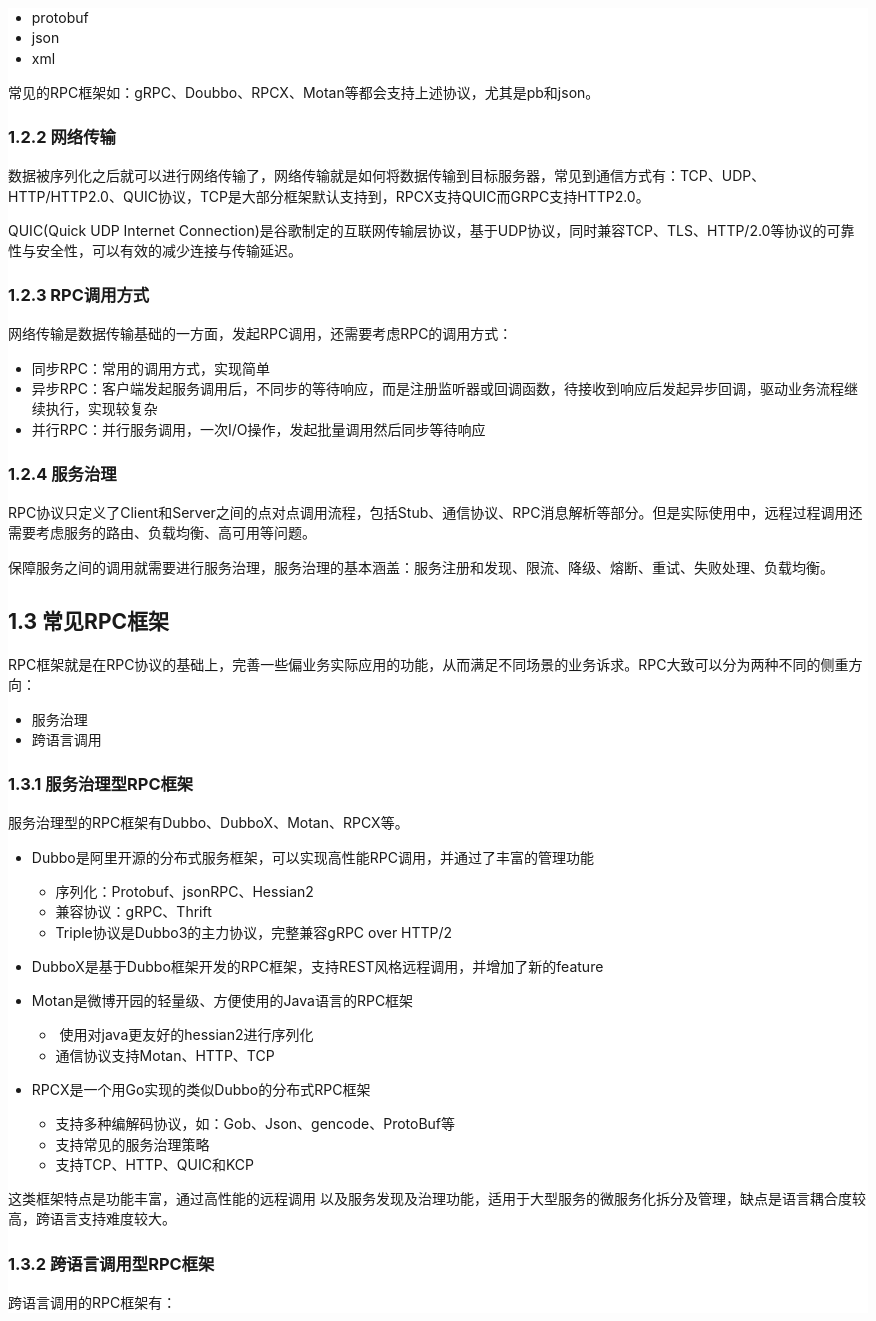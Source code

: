 - protobuf
- json
- xml

常见的RPC框架如：gRPC、Doubbo、RPCX、Motan等都会支持上述协议，尤其是pb和json。
### 1.2.2 网络传输
数据被序列化之后就可以进行网络传输了，网络传输就是如何将数据传输到目标服务器，常见到通信方式有：TCP、UDP、HTTP/HTTP2.0、QUIC协议，TCP是大部分框架默认支持到，RPCX支持QUIC而GRPC支持HTTP2.0。

QUIC(Quick UDP Internet Connection)是谷歌制定的互联网传输层协议，基于UDP协议，同时兼容TCP、TLS、HTTP/2.0等协议的可靠性与安全性，可以有效的减少连接与传输延迟。

### 1.2.3 RPC调用方式
网络传输是数据传输基础的一方面，发起RPC调用，还需要考虑RPC的调用方式：
- 同步RPC：常用的调用方式，实现简单
- 异步RPC：客户端发起服务调用后，不同步的等待响应，而是注册监听器或回调函数，待接收到响应后发起异步回调，驱动业务流程继续执行，实现较复杂
- 并行RPC：并行服务调用，一次I/O操作，发起批量调用然后同步等待响应
### 1.2.4 服务治理
RPC协议只定义了Client和Server之间的点对点调用流程，包括Stub、通信协议、RPC消息解析等部分。但是实际使用中，远程过程调用还需要考虑服务的路由、负载均衡、高可用等问题。

保障服务之间的调用就需要进行服务治理，服务治理的基本涵盖：服务注册和发现、限流、降级、熔断、重试、失败处理、负载均衡。

## 1.3 常见RPC框架

RPC框架就是在RPC协议的基础上，完善一些偏业务实际应用的功能，从而满足不同场景的业务诉求。RPC大致可以分为两种不同的侧重方向：

- 服务治理
- 跨语言调用

### 1.3.1 服务治理型RPC框架

服务治理型的RPC框架有Dubbo、DubboX、Motan、RPCX等。

- Dubbo是阿里开源的分布式服务框架，可以实现高性能RPC调用，并通过了丰富的管理功能
  - 序列化：Protobuf、jsonRPC、Hessian2
  - 兼容协议：gRPC、Thrift
  - Triple协议是Dubbo3的主力协议，完整兼容gRPC over HTTP/2
- DubboX是基于Dubbo框架开发的RPC框架，支持REST风格远程调用，并增加了新的feature
- Motan是微博开园的轻量级、方便使用的Java语言的RPC框架
  - ​	使用对java更友好的hessian2进行序列化
  - 通信协议支持Motan、HTTP、TCP

- RPCX是一个用Go实现的类似Dubbo的分布式RPC框架
  - 支持多种编解码协议，如：Gob、Json、gencode、ProtoBuf等
  - 支持常见的服务治理策略
  - 支持TCP、HTTP、QUIC和KCP

这类框架特点是功能丰富，通过高性能的远程调用 以及服务发现及治理功能，适用于大型服务的微服务化拆分及管理，缺点是语言耦合度较高，跨语言支持难度较大。

### 1.3.2 跨语言调用型RPC框架

跨语言调用的RPC框架有：
